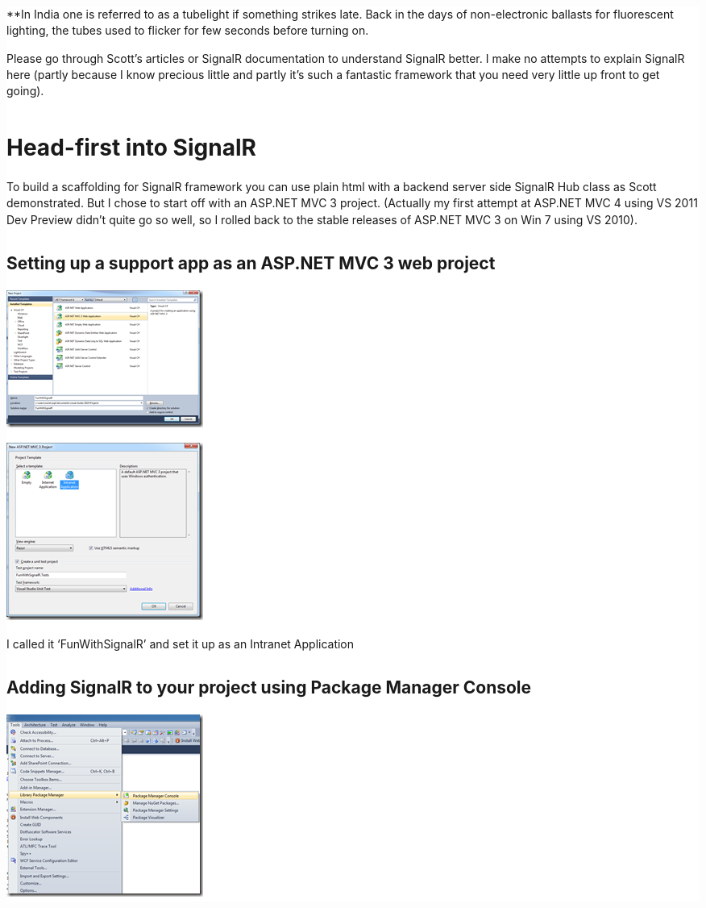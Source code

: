 \*\*In India one is referred to as a tubelight if something strikes late. Back in the days of non-electronic ballasts for fluorescent lighting, the tubes used to flicker for few seconds before turning on.

Please go through Scott’s articles or SignalR documentation to understand SignalR better. I make no attempts to explain SignalR here (partly because I know precious little and partly it’s such a fantastic framework that you need very little up front to get going).

# Head-first into SignalR

To build a scaffolding for SignalR framework you can use plain html with a backend server side SignalR Hub class as Scott demonstrated. But I chose to start off with an ASP.NET MVC 3 project. (Actually my first attempt at ASP.NET MVC 4 using VS 2011 Dev Preview didn’t quite go so well, so I rolled back to the stable releases of ASP.NET MVC 3 on Win 7 using VS 2010).

## Setting up a support app as an ASP.NET MVC 3 web project

[![image](images/image_thumb.png "image")](http://sumitmaitra.files.wordpress.com/2011/11/image.png)

[![image](images/image_thumb1.png "image")](http://sumitmaitra.files.wordpress.com/2011/11/image1.png)

I called it ‘FunWithSignalR’ and set it up as an Intranet Application

## Adding SignalR to your project using Package Manager Console

[![image](images/image_thumb2.png "image")](http://sumitmaitra.files.wordpress.com/2011/11/image2.png)
